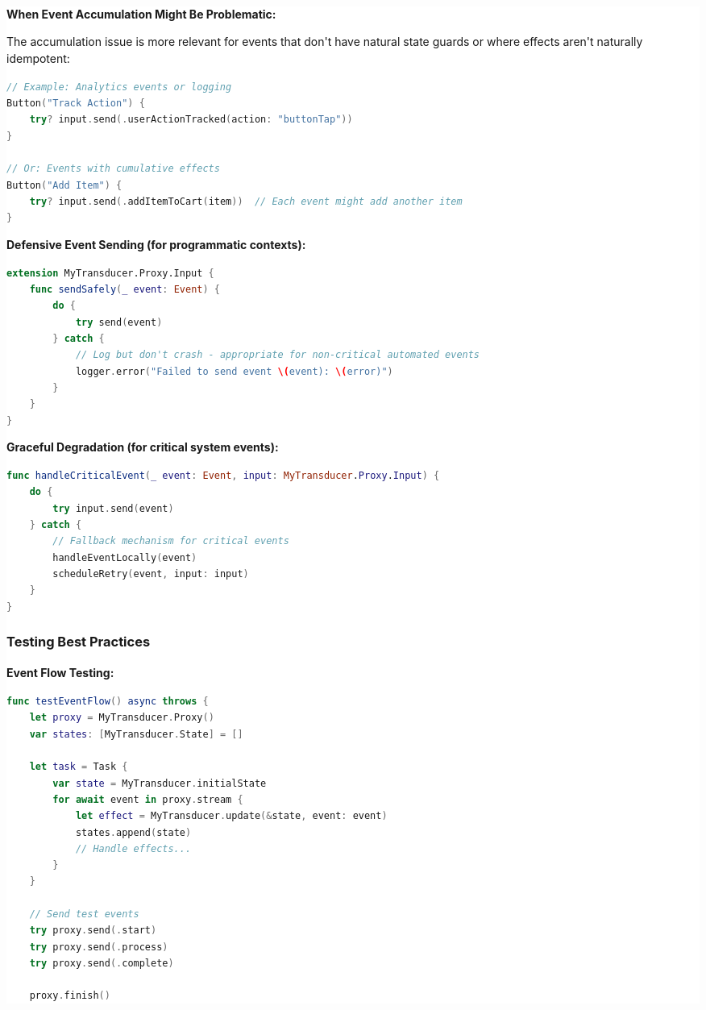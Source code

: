 **When Event Accumulation Might Be Problematic:**

The accumulation issue is more relevant for events that don't have natural state guards or where effects aren't naturally idempotent:

```swift
// Example: Analytics events or logging
Button("Track Action") {
    try? input.send(.userActionTracked(action: "buttonTap"))
}

// Or: Events with cumulative effects
Button("Add Item") {
    try? input.send(.addItemToCart(item))  // Each event might add another item
}
```

**Defensive Event Sending (for programmatic contexts):**
```swift
extension MyTransducer.Proxy.Input {
    func sendSafely(_ event: Event) {
        do {
            try send(event)
        } catch {
            // Log but don't crash - appropriate for non-critical automated events
            logger.error("Failed to send event \(event): \(error)")
        }
    }
}
```

**Graceful Degradation (for critical system events):**
```swift
func handleCriticalEvent(_ event: Event, input: MyTransducer.Proxy.Input) {
    do {
        try input.send(event)
    } catch {
        // Fallback mechanism for critical events
        handleEventLocally(event)
        scheduleRetry(event, input: input)
    }
}
```

### Testing Best Practices

**Event Flow Testing:**
```swift
func testEventFlow() async throws {
    let proxy = MyTransducer.Proxy()
    var states: [MyTransducer.State] = []
    
    let task = Task {
        var state = MyTransducer.initialState
        for await event in proxy.stream {
            let effect = MyTransducer.update(&state, event: event)
            states.append(state)
            // Handle effects...
        }
    }
    
    // Send test events
    try proxy.send(.start)
    try proxy.send(.process)
    try proxy.send(.complete)
    
    proxy.finish()
```